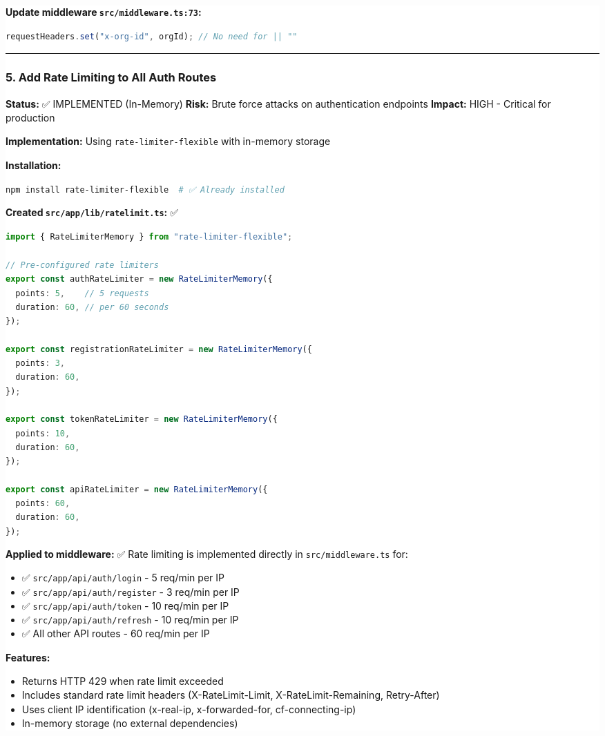 **Update middleware `src/middleware.ts:73`:**
```typescript
requestHeaders.set("x-org-id", orgId); // No need for || ""
```

---

### 5. Add Rate Limiting to All Auth Routes
**Status:** ✅ IMPLEMENTED (In-Memory)
**Risk:** Brute force attacks on authentication endpoints
**Impact:** HIGH - Critical for production

**Implementation:** Using `rate-limiter-flexible` with in-memory storage

**Installation:**
```bash
npm install rate-limiter-flexible  # ✅ Already installed
```

**Created `src/app/lib/ratelimit.ts`:** ✅
```typescript
import { RateLimiterMemory } from "rate-limiter-flexible";

// Pre-configured rate limiters
export const authRateLimiter = new RateLimiterMemory({
  points: 5,    // 5 requests
  duration: 60, // per 60 seconds
});

export const registrationRateLimiter = new RateLimiterMemory({
  points: 3,
  duration: 60,
});

export const tokenRateLimiter = new RateLimiterMemory({
  points: 10,
  duration: 60,
});

export const apiRateLimiter = new RateLimiterMemory({
  points: 60,
  duration: 60,
});
```

**Applied to middleware:** ✅
Rate limiting is implemented directly in `src/middleware.ts` for:
- ✅ `src/app/api/auth/login` - 5 req/min per IP
- ✅ `src/app/api/auth/register` - 3 req/min per IP
- ✅ `src/app/api/auth/token` - 10 req/min per IP
- ✅ `src/app/api/auth/refresh` - 10 req/min per IP
- ✅ All other API routes - 60 req/min per IP

**Features:**
- Returns HTTP 429 when rate limit exceeded
- Includes standard rate limit headers (X-RateLimit-Limit, X-RateLimit-Remaining, Retry-After)
- Uses client IP identification (x-real-ip, x-forwarded-for, cf-connecting-ip)
- In-memory storage (no external dependencies)
